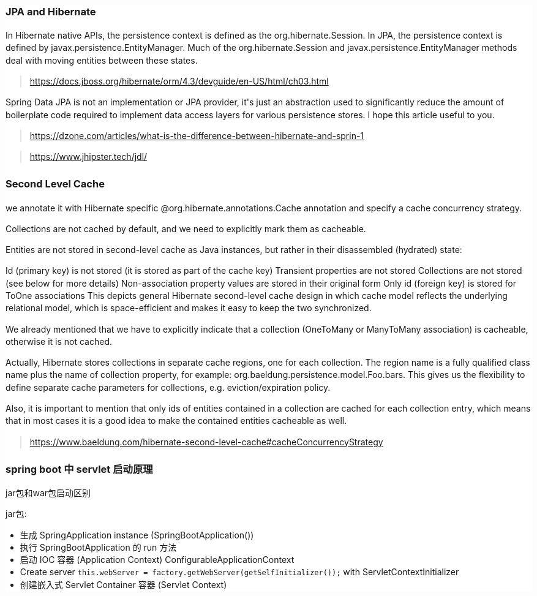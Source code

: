 ### JPA and Hibernate

In Hibernate native APIs, the persistence context is defined as the org.hibernate.Session. In JPA, the persistence context is defined by javax.persistence.EntityManager. Much of the org.hibernate.Session and javax.persistence.EntityManager methods deal with moving entities between these states.

> https://docs.jboss.org/hibernate/orm/4.3/devguide/en-US/html/ch03.html

Spring Data JPA is not an implementation or JPA provider, it's just an abstraction used to significantly reduce the amount of boilerplate code required to implement data access layers for various persistence stores. I hope this article useful to you. 

> https://dzone.com/articles/what-is-the-difference-between-hibernate-and-sprin-1

> https://www.jhipster.tech/jdl/

### Second Level Cache

we annotate it with Hibernate specific @org.hibernate.annotations.Cache annotation and specify a cache concurrency strategy.

Collections are not cached by default, and we need to explicitly mark them as cacheable. 

Entities are not stored in second-level cache as Java instances, but rather in their disassembled (hydrated) state:

Id (primary key) is not stored (it is stored as part of the cache key)
Transient properties are not stored
Collections are not stored (see below for more details)
Non-association property values are stored in their original form
Only id (foreign key) is stored for ToOne associations
This depicts general Hibernate second-level cache design in which cache model reflects the underlying relational model, which is space-efficient and makes it easy to keep the two synchronized.

We already mentioned that we have to explicitly indicate that a collection (OneToMany or ManyToMany association) is cacheable, otherwise it is not cached.

Actually, Hibernate stores collections in separate cache regions, one for each collection. The region name is a fully qualified class name plus the name of collection property, for example: org.baeldung.persistence.model.Foo.bars. This gives us the flexibility to define separate cache parameters for collections, e.g. eviction/expiration policy.

Also, it is important to mention that only ids of entities contained in a collection are cached for each collection entry, which means that in most cases it is a good idea to make the contained entities cacheable as well.

> https://www.baeldung.com/hibernate-second-level-cache#cacheConcurrencyStrategy

### spring boot 中 servlet 启动原理

jar包和war包启动区别

jar包: 
- 生成 SpringApplication instance (SpringBootApplication())
- 执行 SpringBootApplication 的 run 方法
- 启动 IOC 容器 (Application Context) ConfigurableApplicationContext
- Create server  `this.webServer = factory.getWebServer(getSelfInitializer());` with ServletContextInitializer
- 创建嵌入式 Servlet Container 容器 (Servlet Context)
